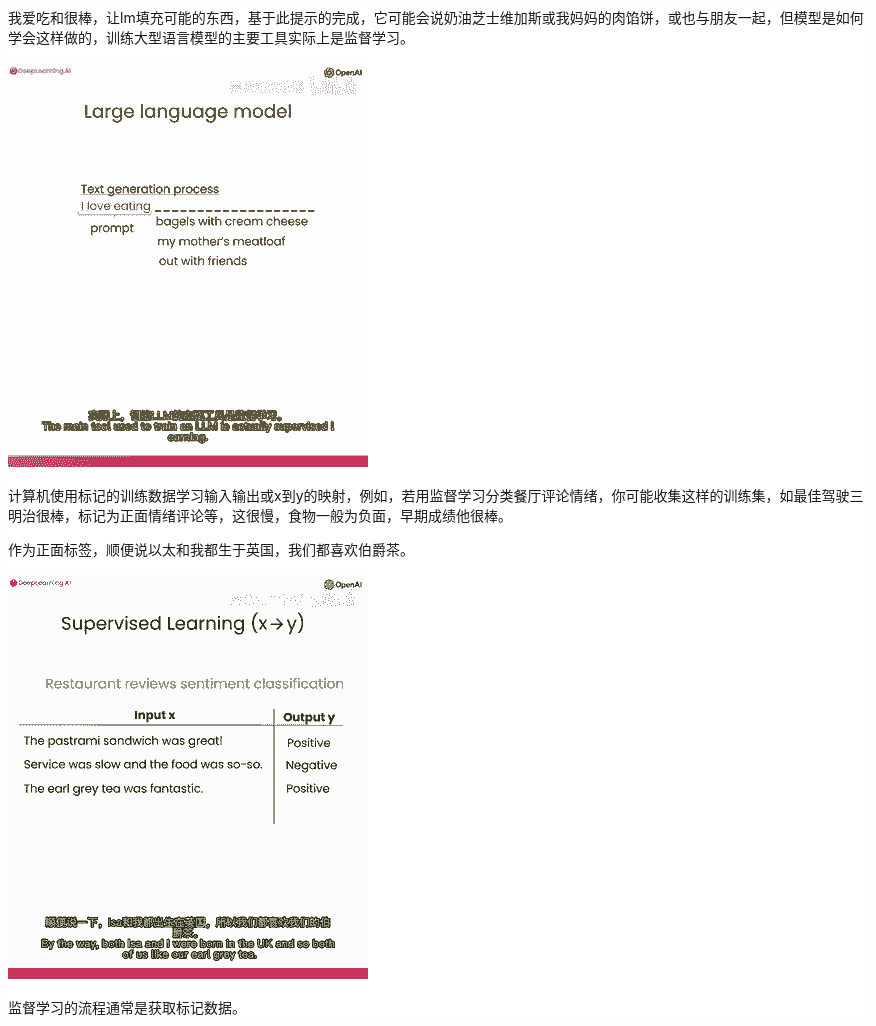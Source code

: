 我爱吃和很棒，让lm填充可能的东西，基于此提示的完成，它可能会说奶油芝士维加斯或我妈妈的肉馅饼，或也与朋友一起，但模型是如何学会这样做的，训练大型语言模型的主要工具实际上是监督学习。



![](img/37d158badb73aa1d46529a346943d4a0_4.png)

计算机使用标记的训练数据学习输入输出或x到y的映射，例如，若用监督学习分类餐厅评论情绪，你可能收集这样的训练集，如最佳驾驶三明治很棒，标记为正面情绪评论等，这很慢，食物一般为负面，早期成绩他很棒。

作为正面标签，顺便说以太和我都生于英国，我们都喜欢伯爵茶。

![](img/37d158badb73aa1d46529a346943d4a0_6.png)

监督学习的流程通常是获取标记数据。
